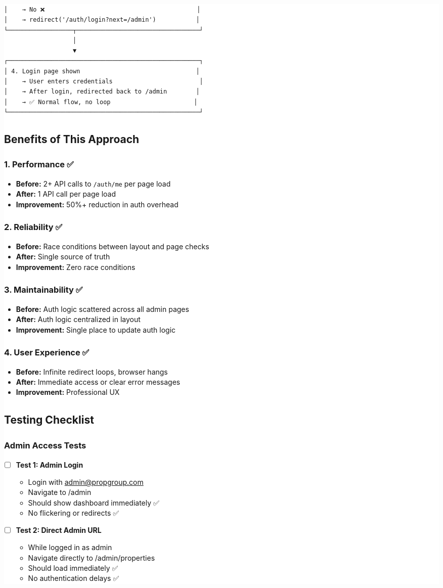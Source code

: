 ```
│    → No ❌                                          │
│    → redirect('/auth/login?next=/admin')           │
└──────────────────┬──────────────────────────────────┘
                   │
                   ▼
┌─────────────────────────────────────────────────────┐
│ 4. Login page shown                                │
│    → User enters credentials                        │
│    → After login, redirected back to /admin        │
│    → ✅ Normal flow, no loop                       │
└─────────────────────────────────────────────────────┘
```

## Benefits of This Approach

### 1. Performance ✅
- **Before:** 2+ API calls to `/auth/me` per page load
- **After:** 1 API call per page load
- **Improvement:** 50%+ reduction in auth overhead

### 2. Reliability ✅
- **Before:** Race conditions between layout and page checks
- **After:** Single source of truth
- **Improvement:** Zero race conditions

### 3. Maintainability ✅
- **Before:** Auth logic scattered across all admin pages
- **After:** Auth logic centralized in layout
- **Improvement:** Single place to update auth logic

### 4. User Experience ✅
- **Before:** Infinite redirect loops, browser hangs
- **After:** Immediate access or clear error messages
- **Improvement:** Professional UX

## Testing Checklist

### Admin Access Tests

- [ ] **Test 1: Admin Login**
  - Login with admin@propgroup.com
  - Navigate to /admin
  - Should show dashboard immediately ✅
  - No flickering or redirects ✅

- [ ] **Test 2: Direct Admin URL**
  - While logged in as admin
  - Navigate directly to /admin/properties
  - Should load immediately ✅
  - No authentication delays ✅

